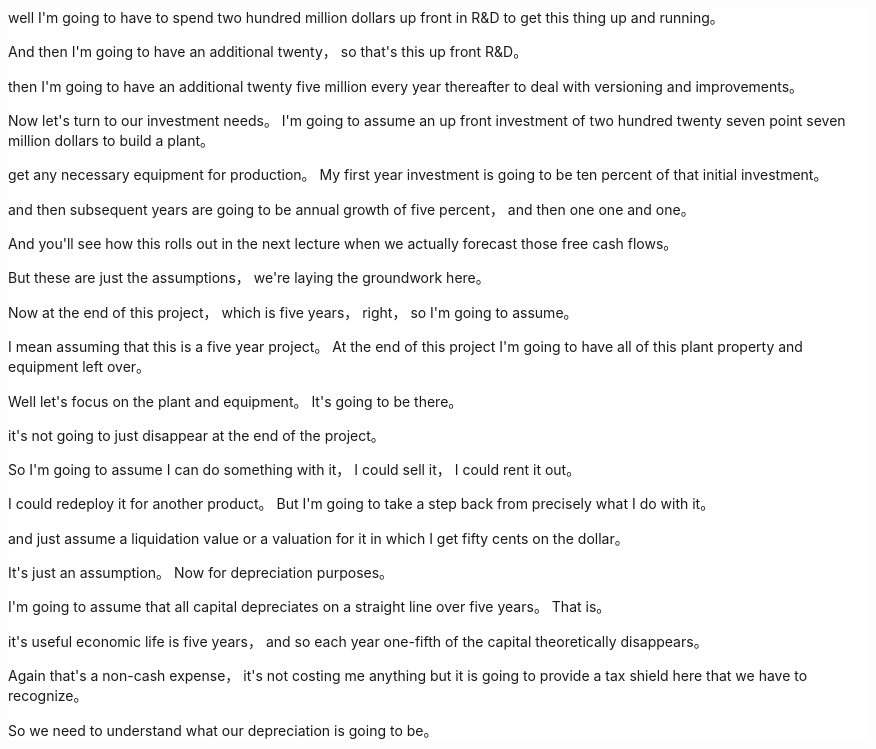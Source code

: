  well I'm going to have to spend two hundred million dollars up front in R&D to get this thing up and running。

 And then I'm going to have an additional twenty， so that's this up front R&D。

 then I'm going to have an additional twenty five million every year thereafter to deal with versioning and improvements。

 Now let's turn to our investment needs。 I'm going to assume an up front investment of two hundred twenty seven point seven million dollars to build a plant。

 get any necessary equipment for production。 My first year investment is going to be ten percent of that initial investment。

 and then subsequent years are going to be annual growth of five percent， and then one one and one。

 And you'll see how this rolls out in the next lecture when we actually forecast those free cash flows。

 But these are just the assumptions， we're laying the groundwork here。

 Now at the end of this project， which is five years， right， so I'm going to assume。

 I mean assuming that this is a five year project。 At the end of this project I'm going to have all of this plant property and equipment left over。

 Well let's focus on the plant and equipment。 It's going to be there。

 it's not going to just disappear at the end of the project。

 So I'm going to assume I can do something with it， I could sell it， I could rent it out。

 I could redeploy it for another product。 But I'm going to take a step back from precisely what I do with it。

 and just assume a liquidation value or a valuation for it in which I get fifty cents on the dollar。

 It's just an assumption。 Now for depreciation purposes。

 I'm going to assume that all capital depreciates on a straight line over five years。 That is。

 it's useful economic life is five years， and so each year one-fifth of the capital theoretically disappears。

 Again that's a non-cash expense， it's not costing me anything but it is going to provide a tax shield here that we have to recognize。

 So we need to understand what our depreciation is going to be。


